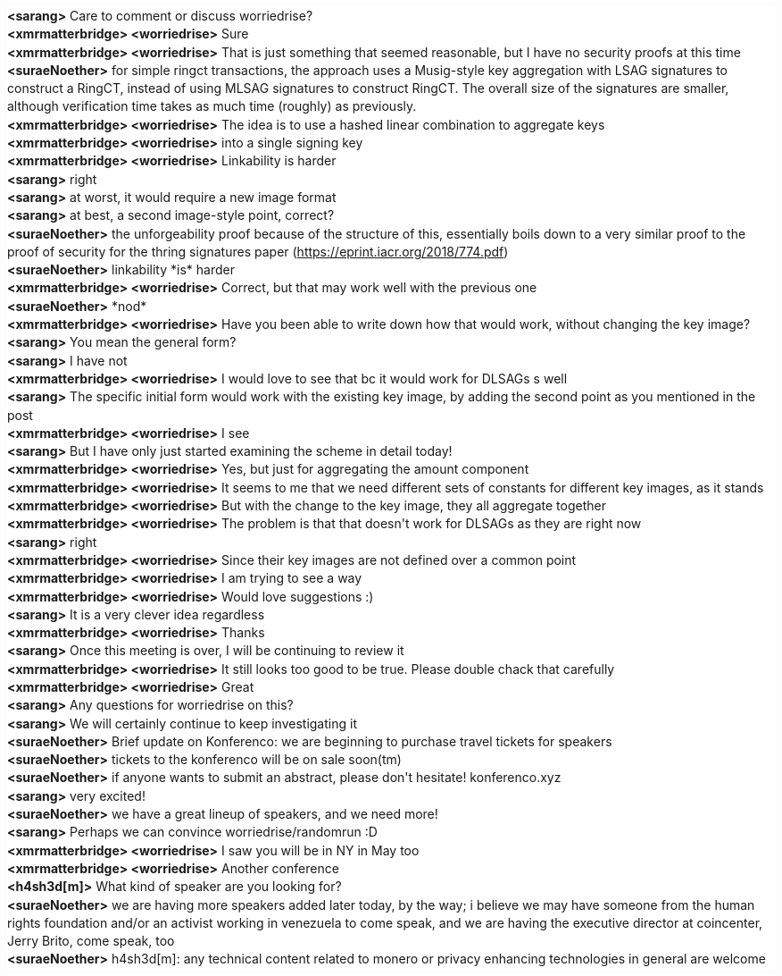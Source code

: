 **\<sarang>** Care to comment or discuss worriedrise?  
**\<xmrmatterbridge> \<worriedrise>** Sure  
**\<xmrmatterbridge> \<worriedrise>** That is just something that seemed reasonable, but I have no security proofs at this time  
**\<suraeNoether>** for simple ringct transactions, the approach uses a Musig-style key aggregation with LSAG signatures to construct a RingCT, instead of using MLSAG signatures to construct RingCT. The overall size of the signatures are smaller, although verification time takes as much time (roughly) as previously.  
**\<xmrmatterbridge> \<worriedrise>** The idea is to use a hashed linear combination to aggregate keys  
**\<xmrmatterbridge> \<worriedrise>** into a single signing key  
**\<xmrmatterbridge> \<worriedrise>** Linkability is harder  
**\<sarang>** right  
**\<sarang>** at worst, it would require a new image format  
**\<sarang>** at best, a second image-style point, correct?  
**\<suraeNoether>** the unforgeability proof because of the structure of this, essentially boils down to a very similar proof to the proof of security for the thring signatures paper (https://eprint.iacr.org/2018/774.pdf)  
**\<suraeNoether>** linkability \*is\* harder  
**\<xmrmatterbridge> \<worriedrise>** Correct, but that may work well with the previous one  
**\<suraeNoether>** \*nod\*  
**\<xmrmatterbridge> \<worriedrise>** Have you been able to write down how that would work, without changing the key image?  
**\<sarang>** You mean the general form?  
**\<sarang>** I have not  
**\<xmrmatterbridge> \<worriedrise>** I would love to see that bc it would work for DLSAGs s well  
**\<sarang>** The specific initial form would work with the existing key image, by adding the second point as you mentioned in the post  
**\<xmrmatterbridge> \<worriedrise>** I see  
**\<sarang>** But I have only just started examining the scheme in detail today!  
**\<xmrmatterbridge> \<worriedrise>** Yes, but just for aggregating the amount component  
**\<xmrmatterbridge> \<worriedrise>** It seems to me that we need different sets of constants for different key images, as it stands  
**\<xmrmatterbridge> \<worriedrise>** But with the change to the key image, they all aggregate together  
**\<xmrmatterbridge> \<worriedrise>** The problem is that that doesn't work for DLSAGs as they are right now  
**\<sarang>** right  
**\<xmrmatterbridge> \<worriedrise>** Since their key images are not defined over a common point  
**\<xmrmatterbridge> \<worriedrise>** I am trying to see a way  
**\<xmrmatterbridge> \<worriedrise>** Would love suggestions :)  
**\<sarang>** It is a very clever idea regardless  
**\<xmrmatterbridge> \<worriedrise>** Thanks  
**\<sarang>** Once this meeting is over, I will be continuing to review it  
**\<xmrmatterbridge> \<worriedrise>** It still looks too good to be true. Please double chack that carefully  
**\<xmrmatterbridge> \<worriedrise>** Great  
**\<sarang>** Any questions for worriedrise on this?  
**\<sarang>** We will certainly continue to keep investigating it  
**\<suraeNoether>** Brief update on Konferenco: we are beginning to purchase travel tickets for speakers  
**\<suraeNoether>** tickets to the konferenco will be on sale soon(tm)  
**\<suraeNoether>** if anyone wants to submit an abstract, please don't hesitate! konferenco.xyz  
**\<sarang>** very excited!  
**\<suraeNoether>** we have a great lineup of speakers, and we need more!  
**\<sarang>** Perhaps we can convince worriedrise/randomrun :D  
**\<xmrmatterbridge> \<worriedrise>** I saw you will be in NY in May too  
**\<xmrmatterbridge> \<worriedrise>** Another conference  
**\<h4sh3d[m]>** What kind of speaker are you looking for?  
**\<suraeNoether>** we are having more speakers added later today, by the way; i believe we may have someone from the human rights foundation and/or an activist working in venezuela to come speak, and we are having the executive director at coincenter, Jerry Brito, come speak, too  
**\<suraeNoether>** h4sh3d[m]: any technical content related to monero or privacy enhancing technologies in general are welcome  